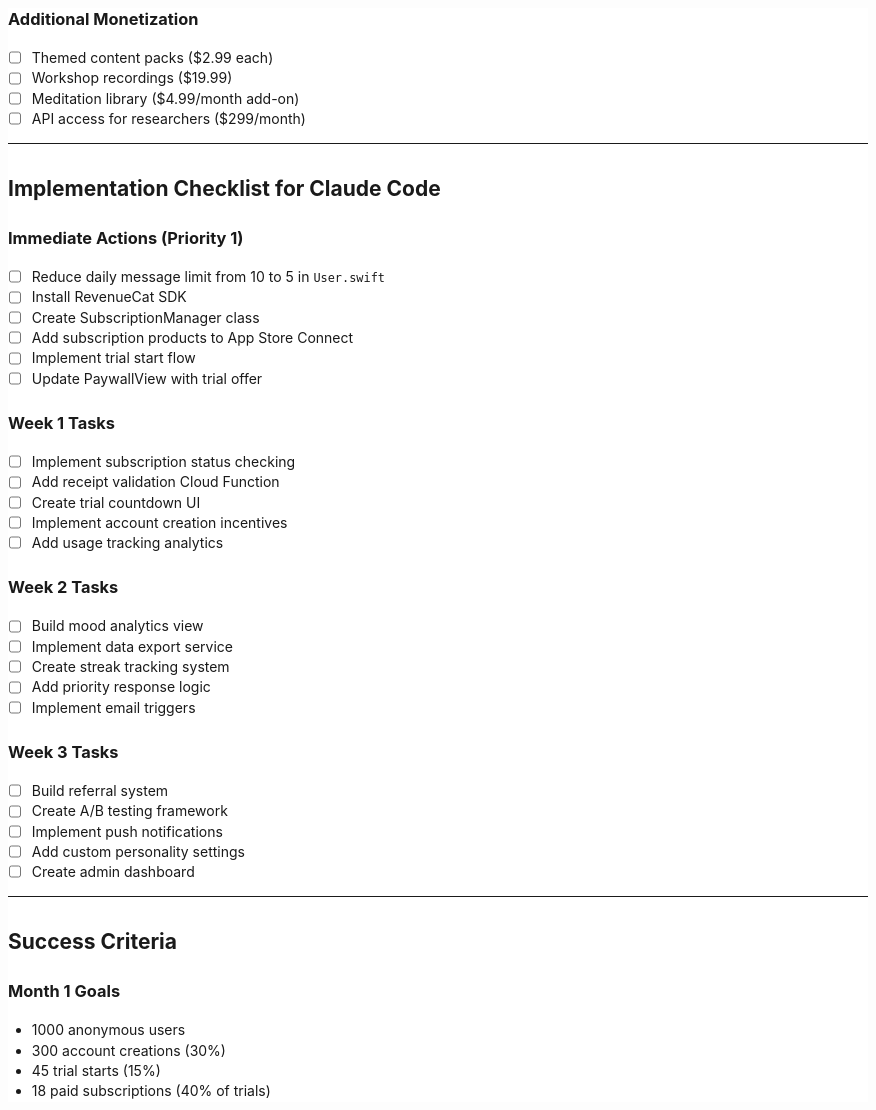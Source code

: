 ### Additional Monetization
- [ ] Themed content packs ($2.99 each)
- [ ] Workshop recordings ($19.99)
- [ ] Meditation library ($4.99/month add-on)
- [ ] API access for researchers ($299/month)

---

## Implementation Checklist for Claude Code

### Immediate Actions (Priority 1)
- [ ] Reduce daily message limit from 10 to 5 in `User.swift`
- [ ] Install RevenueCat SDK
- [ ] Create SubscriptionManager class
- [ ] Add subscription products to App Store Connect
- [ ] Implement trial start flow
- [ ] Update PaywallView with trial offer

### Week 1 Tasks
- [ ] Implement subscription status checking
- [ ] Add receipt validation Cloud Function
- [ ] Create trial countdown UI
- [ ] Implement account creation incentives
- [ ] Add usage tracking analytics

### Week 2 Tasks
- [ ] Build mood analytics view
- [ ] Implement data export service
- [ ] Create streak tracking system
- [ ] Add priority response logic
- [ ] Implement email triggers

### Week 3 Tasks
- [ ] Build referral system
- [ ] Create A/B testing framework
- [ ] Implement push notifications
- [ ] Add custom personality settings
- [ ] Create admin dashboard

---

## Success Criteria

### Month 1 Goals
- 1000 anonymous users
- 300 account creations (30%)
- 45 trial starts (15%)
- 18 paid subscriptions (40% of trials)
